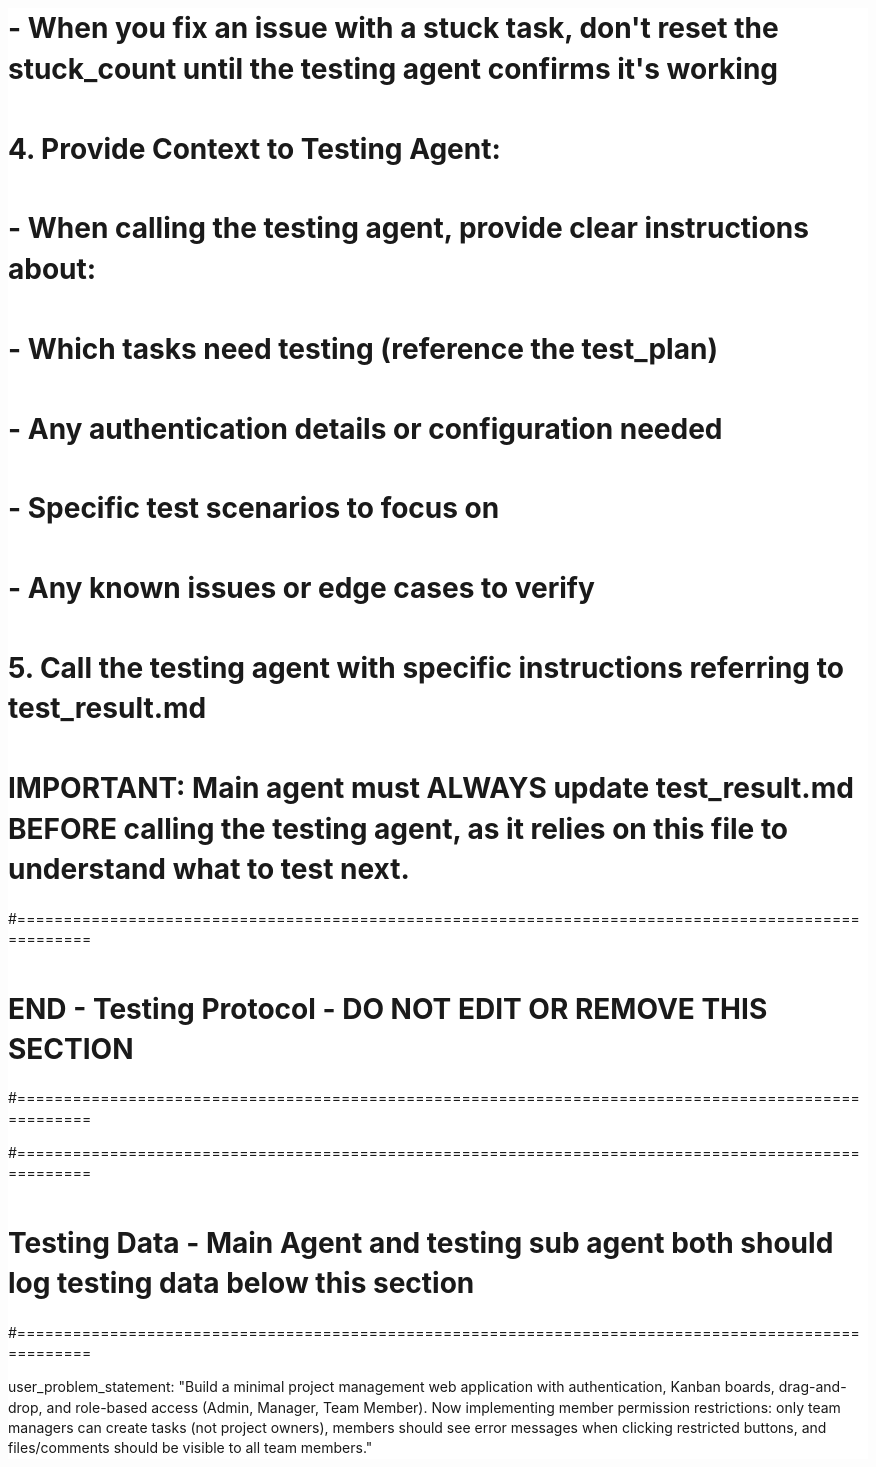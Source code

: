 #    - When you fix an issue with a stuck task, don't reset the stuck_count until the testing agent confirms it's working
#
# 4. Provide Context to Testing Agent:
#    - When calling the testing agent, provide clear instructions about:
#      - Which tasks need testing (reference the test_plan)
#      - Any authentication details or configuration needed
#      - Specific test scenarios to focus on
#      - Any known issues or edge cases to verify
#
# 5. Call the testing agent with specific instructions referring to test_result.md
#
# IMPORTANT: Main agent must ALWAYS update test_result.md BEFORE calling the testing agent, as it relies on this file to understand what to test next.

#====================================================================================================
# END - Testing Protocol - DO NOT EDIT OR REMOVE THIS SECTION
#====================================================================================================



#====================================================================================================
# Testing Data - Main Agent and testing sub agent both should log testing data below this section
#====================================================================================================

user_problem_statement: "Build a minimal project management web application with authentication, Kanban boards, drag-and-drop, and role-based access (Admin, Manager, Team Member). Now implementing member permission restrictions: only team managers can create tasks (not project owners), members should see error messages when clicking restricted buttons, and files/comments should be visible to all team members."
